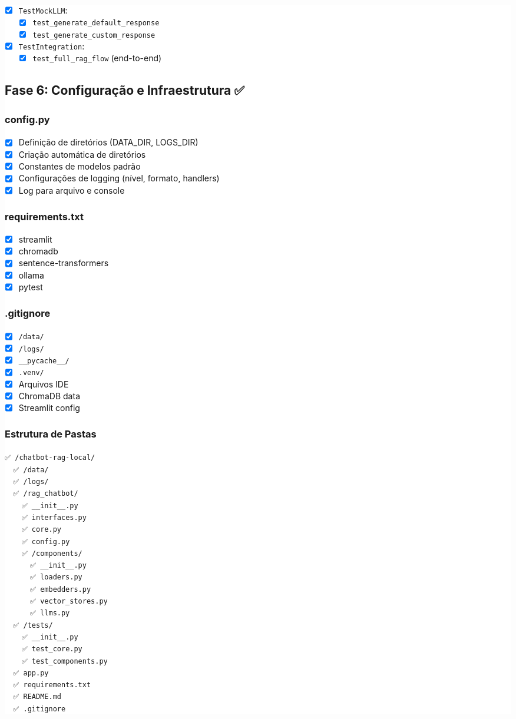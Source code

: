- [x] `TestMockLLM`:
  - [x] `test_generate_default_response`
  - [x] `test_generate_custom_response`
- [x] `TestIntegration`:
  - [x] `test_full_rag_flow` (end-to-end)

## Fase 6: Configuração e Infraestrutura ✅

### config.py
- [x] Definição de diretórios (DATA_DIR, LOGS_DIR)
- [x] Criação automática de diretórios
- [x] Constantes de modelos padrão
- [x] Configurações de logging (nível, formato, handlers)
- [x] Log para arquivo e console

### requirements.txt
- [x] streamlit
- [x] chromadb
- [x] sentence-transformers
- [x] ollama
- [x] pytest

### .gitignore
- [x] `/data/`
- [x] `/logs/`
- [x] `__pycache__/`
- [x] `.venv/`
- [x] Arquivos IDE
- [x] ChromaDB data
- [x] Streamlit config

### Estrutura de Pastas
```
✅ /chatbot-rag-local/
  ✅ /data/
  ✅ /logs/
  ✅ /rag_chatbot/
    ✅ __init__.py
    ✅ interfaces.py
    ✅ core.py
    ✅ config.py
    ✅ /components/
      ✅ __init__.py
      ✅ loaders.py
      ✅ embedders.py
      ✅ vector_stores.py
      ✅ llms.py
  ✅ /tests/
    ✅ __init__.py
    ✅ test_core.py
    ✅ test_components.py
  ✅ app.py
  ✅ requirements.txt
  ✅ README.md
  ✅ .gitignore
```
